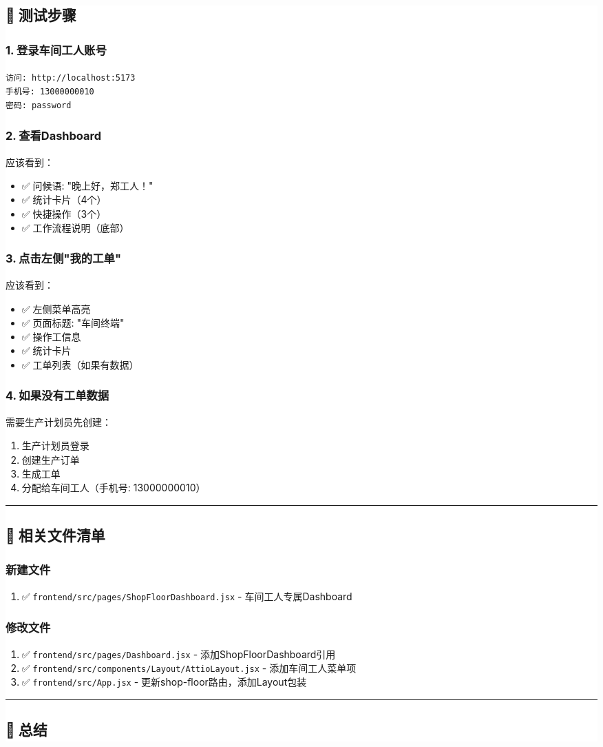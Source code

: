 
## 📱 测试步骤

### 1. 登录车间工人账号

```
访问: http://localhost:5173
手机号: 13000000010
密码: password
```

### 2. 查看Dashboard

应该看到：
- ✅ 问候语: "晚上好，郑工人！"
- ✅ 统计卡片（4个）
- ✅ 快捷操作（3个）
- ✅ 工作流程说明（底部）

### 3. 点击左侧"我的工单"

应该看到：
- ✅ 左侧菜单高亮
- ✅ 页面标题: "车间终端"
- ✅ 操作工信息
- ✅ 统计卡片
- ✅ 工单列表（如果有数据）

### 4. 如果没有工单数据

需要生产计划员先创建：
1. 生产计划员登录
2. 创建生产订单
3. 生成工单
4. 分配给车间工人（手机号: 13000000010）

---

## 📄 相关文件清单

### 新建文件
1. ✅ `frontend/src/pages/ShopFloorDashboard.jsx` - 车间工人专属Dashboard

### 修改文件
1. ✅ `frontend/src/pages/Dashboard.jsx` - 添加ShopFloorDashboard引用
2. ✅ `frontend/src/components/Layout/AttioLayout.jsx` - 添加车间工人菜单项
3. ✅ `frontend/src/App.jsx` - 更新shop-floor路由，添加Layout包装

---

## 🎉 总结
